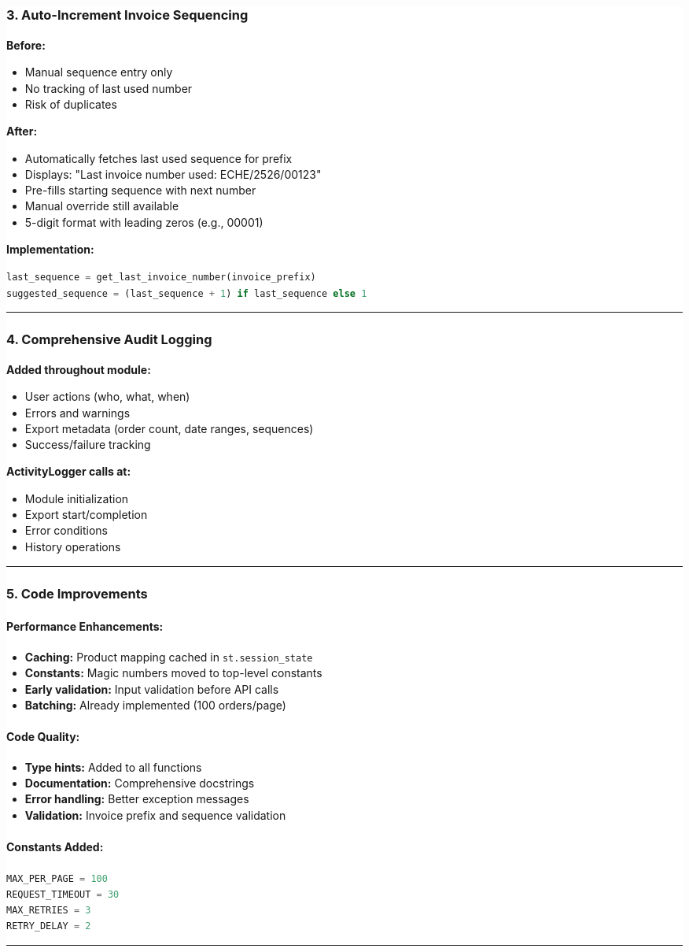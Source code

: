 
### 3. Auto-Increment Invoice Sequencing
**Before:**
- Manual sequence entry only
- No tracking of last used number
- Risk of duplicates

**After:**
- Automatically fetches last used sequence for prefix
- Displays: "Last invoice number used: ECHE/2526/00123"
- Pre-fills starting sequence with next number
- Manual override still available
- 5-digit format with leading zeros (e.g., 00001)

**Implementation:**
```python
last_sequence = get_last_invoice_number(invoice_prefix)
suggested_sequence = (last_sequence + 1) if last_sequence else 1
```

---

### 4. Comprehensive Audit Logging
**Added throughout module:**
- User actions (who, what, when)
- Errors and warnings
- Export metadata (order count, date ranges, sequences)
- Success/failure tracking

**ActivityLogger calls at:**
- Module initialization
- Export start/completion
- Error conditions
- History operations

---

### 5. Code Improvements

#### Performance Enhancements:
- **Caching:** Product mapping cached in `st.session_state`
- **Constants:** Magic numbers moved to top-level constants
- **Early validation:** Input validation before API calls
- **Batching:** Already implemented (100 orders/page)

#### Code Quality:
- **Type hints:** Added to all functions
- **Documentation:** Comprehensive docstrings
- **Error handling:** Better exception messages
- **Validation:** Invoice prefix and sequence validation

#### Constants Added:
```python
MAX_PER_PAGE = 100
REQUEST_TIMEOUT = 30
MAX_RETRIES = 3
RETRY_DELAY = 2
```

---